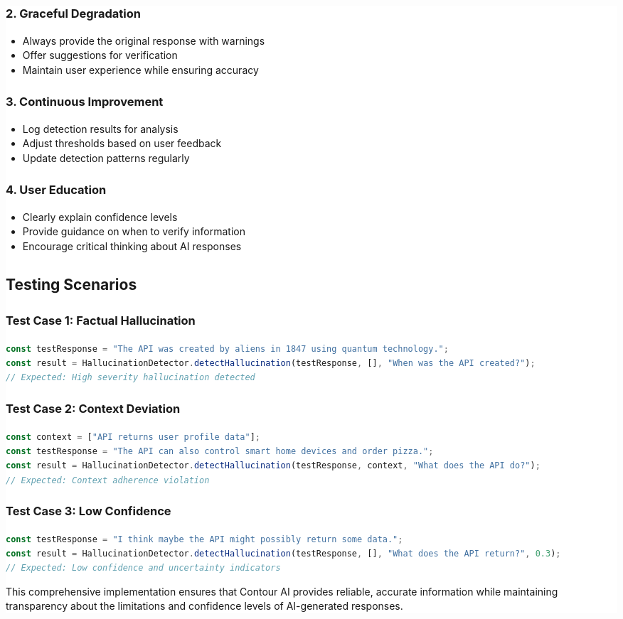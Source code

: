 ### 2. Graceful Degradation
- Always provide the original response with warnings
- Offer suggestions for verification
- Maintain user experience while ensuring accuracy

### 3. Continuous Improvement
- Log detection results for analysis
- Adjust thresholds based on user feedback
- Update detection patterns regularly

### 4. User Education
- Clearly explain confidence levels
- Provide guidance on when to verify information
- Encourage critical thinking about AI responses

## Testing Scenarios

### Test Case 1: Factual Hallucination
```javascript
const testResponse = "The API was created by aliens in 1847 using quantum technology.";
const result = HallucinationDetector.detectHallucination(testResponse, [], "When was the API created?");
// Expected: High severity hallucination detected
```

### Test Case 2: Context Deviation
```javascript
const context = ["API returns user profile data"];
const testResponse = "The API can also control smart home devices and order pizza.";
const result = HallucinationDetector.detectHallucination(testResponse, context, "What does the API do?");
// Expected: Context adherence violation
```

### Test Case 3: Low Confidence
```javascript
const testResponse = "I think maybe the API might possibly return some data.";
const result = HallucinationDetector.detectHallucination(testResponse, [], "What does the API return?", 0.3);
// Expected: Low confidence and uncertainty indicators
```

This comprehensive implementation ensures that Contour AI provides reliable, accurate information while maintaining transparency about the limitations and confidence levels of AI-generated responses.